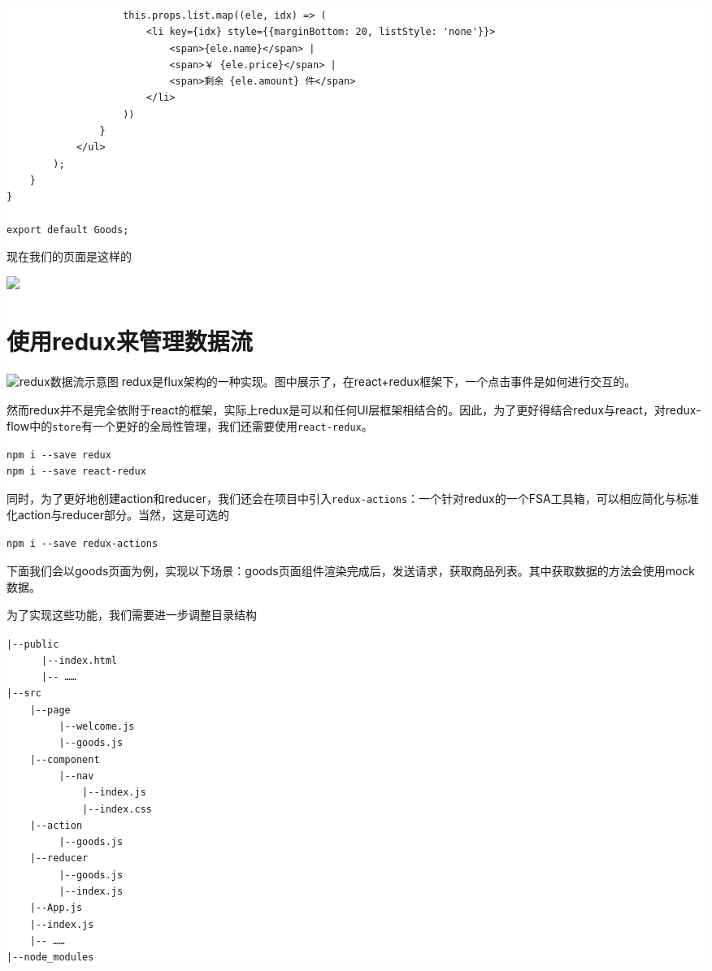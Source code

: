 ```
                    this.props.list.map((ele, idx) => (
                        <li key={idx} style={{marginBottom: 20, listStyle: 'none'}}>
                            <span>{ele.name}</span> | 
                            <span>￥ {ele.price}</span> | 
                            <span>剩余 {ele.amount} 件</span>
                        </li>
                    ))
                }
            </ul>
        );
    }
}

export default Goods;
```
现在我们的页面是这样的

![](http://upload-images.jianshu.io/upload_images/6476654-48a1dac919bf9f16.png?imageMogr2/auto-orient/strip%7CimageView2/2/w/1240)

# 使用redux来管理数据流

![redux数据流示意图](http://www.ruanyifeng.com/blogimg/asset/2016/bg2016091802.jpg)
redux是flux架构的一种实现。图中展示了，在react+redux框架下，一个点击事件是如何进行交互的。

然而redux并不是完全依附于react的框架，实际上redux是可以和任何UI层框架相结合的。因此，为了更好得结合redux与react，对redux-flow中的`store`有一个更好的全局性管理，我们还需要使用`react-redux`。
```
npm i --save redux
npm i --save react-redux
```
同时，为了更好地创建action和reducer，我们还会在项目中引入`redux-actions`：一个针对redux的一个FSA工具箱，可以相应简化与标准化action与reducer部分。当然，这是可选的
```
npm i --save redux-actions
```
下面我们会以goods页面为例，实现以下场景：goods页面组件渲染完成后，发送请求，获取商品列表。其中获取数据的方法会使用mock数据。

为了实现这些功能，我们需要进一步调整目录结构
```
|--public
      |--index.html
      |-- ……
|--src
    |--page
         |--welcome.js
         |--goods.js
    |--component
         |--nav
             |--index.js
             |--index.css
    |--action
         |--goods.js
    |--reducer
         |--goods.js
         |--index.js
    |--App.js
    |--index.js
    |-- ……
|--node_modules
```
